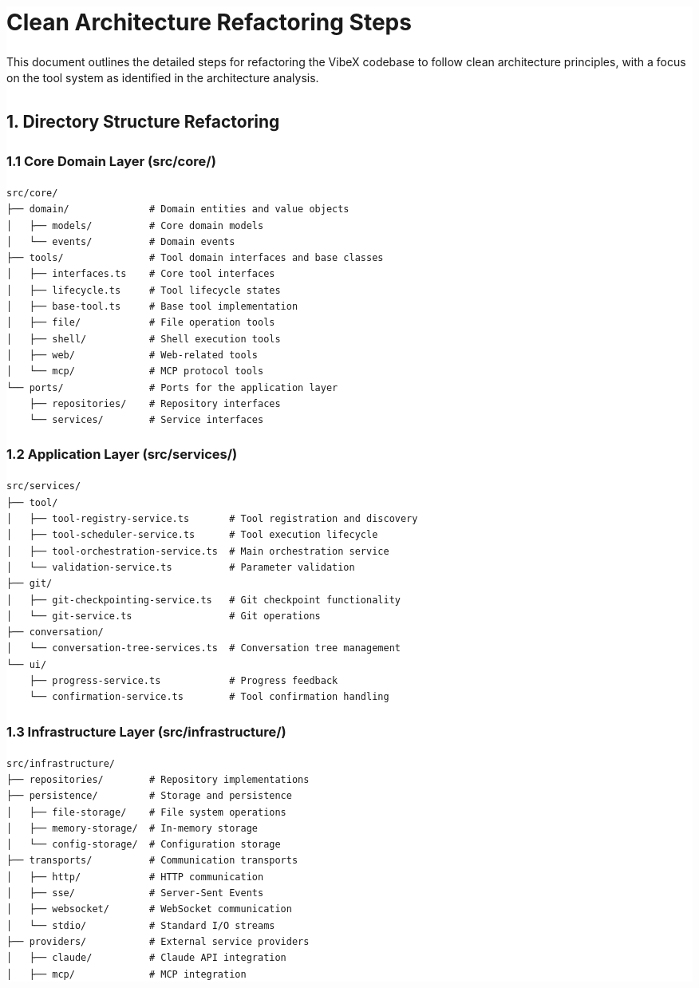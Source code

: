 # Clean Architecture Refactoring Steps

This document outlines the detailed steps for refactoring the VibeX codebase to follow clean architecture principles, with a focus on the tool system as identified in the architecture analysis.

## 1. Directory Structure Refactoring

### 1.1 Core Domain Layer (src/core/)

```
src/core/
├── domain/              # Domain entities and value objects
│   ├── models/          # Core domain models
│   └── events/          # Domain events
├── tools/               # Tool domain interfaces and base classes
│   ├── interfaces.ts    # Core tool interfaces
│   ├── lifecycle.ts     # Tool lifecycle states
│   ├── base-tool.ts     # Base tool implementation
│   ├── file/            # File operation tools
│   ├── shell/           # Shell execution tools
│   ├── web/             # Web-related tools
│   └── mcp/             # MCP protocol tools
└── ports/               # Ports for the application layer
    ├── repositories/    # Repository interfaces
    └── services/        # Service interfaces
```

### 1.2 Application Layer (src/services/)

```
src/services/
├── tool/
│   ├── tool-registry-service.ts       # Tool registration and discovery
│   ├── tool-scheduler-service.ts      # Tool execution lifecycle
│   ├── tool-orchestration-service.ts  # Main orchestration service
│   └── validation-service.ts          # Parameter validation
├── git/
│   ├── git-checkpointing-service.ts   # Git checkpoint functionality
│   └── git-service.ts                 # Git operations
├── conversation/
│   └── conversation-tree-services.ts  # Conversation tree management
└── ui/
    ├── progress-service.ts            # Progress feedback
    └── confirmation-service.ts        # Tool confirmation handling
```

### 1.3 Infrastructure Layer (src/infrastructure/)

```
src/infrastructure/
├── repositories/        # Repository implementations
├── persistence/         # Storage and persistence
│   ├── file-storage/    # File system operations
│   ├── memory-storage/  # In-memory storage
│   └── config-storage/  # Configuration storage
├── transports/          # Communication transports
│   ├── http/            # HTTP communication
│   ├── sse/             # Server-Sent Events
│   ├── websocket/       # WebSocket communication
│   └── stdio/           # Standard I/O streams
├── providers/           # External service providers
│   ├── claude/          # Claude API integration
│   ├── mcp/             # MCP integration
```